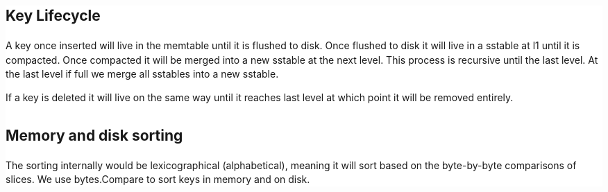 ## Key Lifecycle
A key once inserted will live in the memtable until it is flushed to disk.
Once flushed to disk it will live in a sstable at l1 until it is compacted.  Once compacted it will be merged into a new sstable at the next level.  This process is recursive until the last level.  At the last level if full we merge all sstables into a new sstable.

If a key is deleted it will live on the same way until it reaches last level at which point it will be removed entirely.

## Memory and disk sorting
The sorting internally would be lexicographical (alphabetical), meaning it will sort based on the byte-by-byte comparisons of slices.
We use bytes.Compare to sort keys in memory and on disk.


